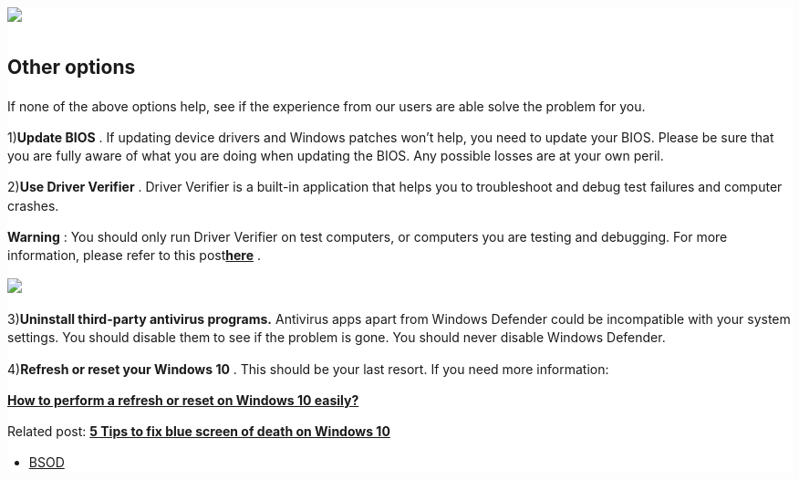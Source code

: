 ![](https://images.drivereasy.com/wp-content/uploads/2016/10/problem-free.png)

## **Other options**

 If none of the above options help, see if the experience from our users are able solve the problem for you.

 1)**Update BIOS** . If updating device drivers and Windows patches won’t help, you need to update your BIOS. Please be sure that you are fully aware of what you are doing when updating the BIOS. Any possible losses are at your own peril.

 2)**Use Driver Verifier** . Driver Verifier is a built-in application that helps you to troubleshoot and debug test failures and computer crashes.

**Warning** : You should only run Driver Verifier on test computers, or computers you are testing and debugging. For more information, please refer to this post[**here**](https://msdn.microsoft.com/windows/hardware/drivers/devtest/driver-verifier) .

![](https://images.drivereasy.com/wp-content/uploads/2017/02/img_589d74518632e.jpg)

 3)**Uninstall third-party antivirus programs.**  Antivirus apps apart from Windows Defender could be incompatible with your system settings. You should disable them to see if the problem is gone. You should never disable Windows Defender.

 4)**Refresh or reset your Windows 10** . This should be your last resort. If you need more information:

[**How to perform a refresh or reset on Windows 10 easily?**](https://tools.techidaily.com/drivereasy/download/)

 Related post:
**[5 Tips to fix blue screen of death on Windows 10](https://tools.techidaily.com/drivereasy/download/)**

* [BSOD](https://tools.techidaily.com/drivereasy/download/)

<ins class="adsbygoogle"
     style="display:block"
     data-ad-format="autorelaxed"
     data-ad-client="ca-pub-7571918770474297"
     data-ad-slot="1223367746"></ins>



<ins class="adsbygoogle"
     style="display:block"
     data-ad-client="ca-pub-7571918770474297"
     data-ad-slot="8358498916"
     data-ad-format="auto"
     data-full-width-responsive="true"></ins>
